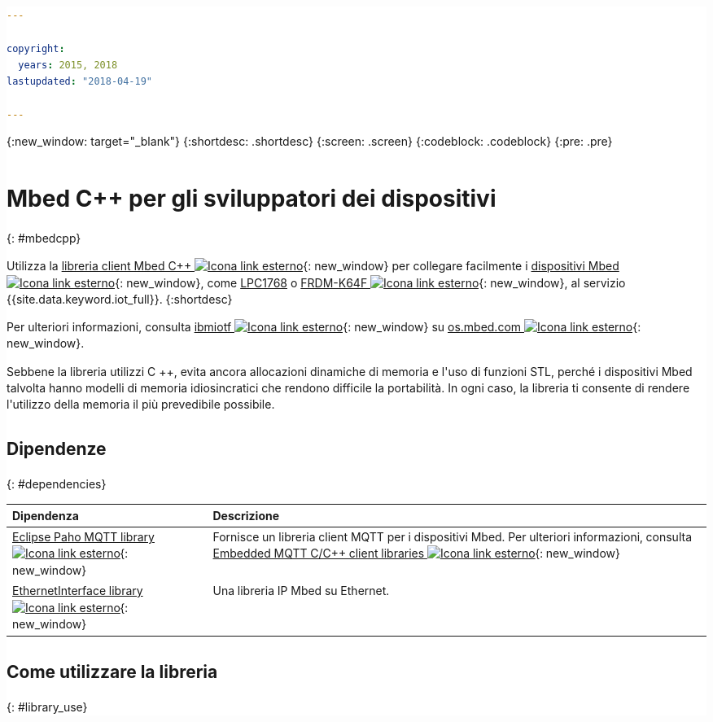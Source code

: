```yaml
---

copyright:
  years: 2015, 2018
lastupdated: "2018-04-19"

---
```


{:new_window: target="_blank"}
{:shortdesc: .shortdesc}
{:screen: .screen}
{:codeblock: .codeblock}
{:pre: .pre}


# Mbed C++ per gli sviluppatori dei dispositivi
{: #mbedcpp}

Utilizza la [libreria client Mbed C++ ![Icona link esterno](../../../../icons/launch-glyph.svg "Icona link esterno")](https://os.mbed.com/teams/IBM_IoT/code/IBMIoTF/){: new_window} per collegare facilmente i [dispositivi Mbed ![Icona link esterno](../../../../icons/launch-glyph.svg "Icona link esterno")](https://www.mbed.com/en/){: new_window}, come [LPC1768](https://os.mbed.com/platforms/mbed-LPC1768/) o [FRDM-K64F ![Icona link esterno](../../../../icons/launch-glyph.svg "Icona link esterno")](https://os.mbed.com/platforms/FRDM-K64F/){: new_window}, al servizio {{site.data.keyword.iot_full}}.
{:shortdesc}

Per ulteriori informazioni, consulta [ibmiotf ![Icona link esterno](../../../../icons/launch-glyph.svg "Icona link esterno")](https://os.mbed.com/teams/IBM_IoT/code/IBMIoTF/){: new_window} su [os.mbed.com ![Icona link esterno](../../../../icons/launch-glyph.svg "Icona link esterno")](https://os.mbed.com/){: new_window}.

Sebbene la libreria utilizzi C ++, evita ancora allocazioni dinamiche di memoria e l'uso di funzioni STL, perché i dispositivi Mbed talvolta hanno modelli di memoria idiosincratici che rendono difficile la portabilità. In ogni caso, la libreria ti consente di rendere l'utilizzo della memoria il più prevedibile possibile.

## Dipendenze
{: #dependencies}

|Dipendenza |Descrizione|
|:---|:---|
|[Eclipse Paho MQTT library ![Icona link esterno](../../../../icons/launch-glyph.svg "Icona link esterno")](https://os.mbed.com/teams/mqtt/code/MQTT/){: new_window}|Fornisce un libreria client MQTT per i dispositivi Mbed. Per ulteriori informazioni, consulta [Embedded MQTT C/C++ client libraries ![Icona link esterno](../../../../icons/launch-glyph.svg "Icona link esterno")](http://www.eclipse.org/paho/clients/c/embedded/){: new_window}|
|[EthernetInterface library ![Icona link esterno](../../../../icons/launch-glyph.svg "Icona link esterno")](https://os.mbed.com/users/mbed_official/code/EthernetInterface/){: new_window}|Una libreria IP Mbed su Ethernet.|

## Come utilizzare la libreria
{: #library_use}
